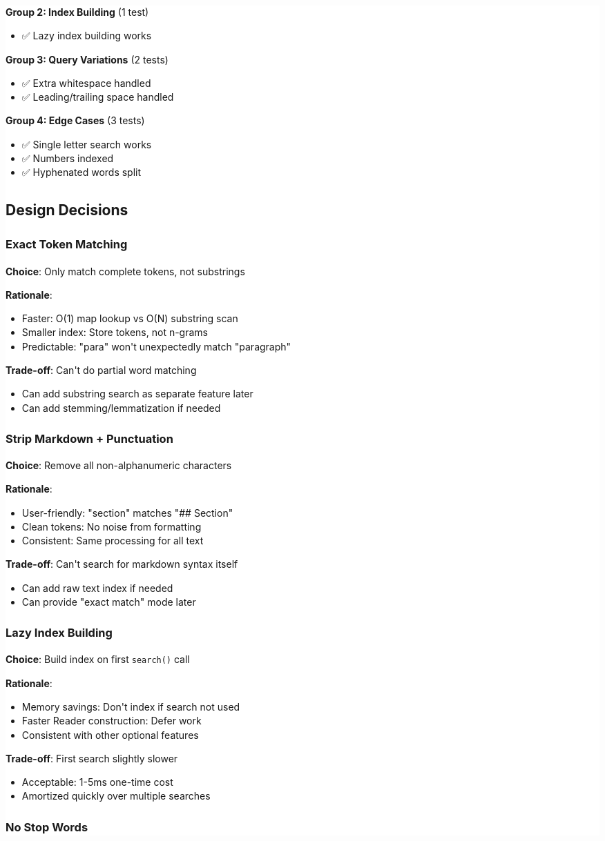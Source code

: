 **Group 2: Index Building** (1 test)
- ✅ Lazy index building works

**Group 3: Query Variations** (2 tests)
- ✅ Extra whitespace handled
- ✅ Leading/trailing space handled

**Group 4: Edge Cases** (3 tests)
- ✅ Single letter search works
- ✅ Numbers indexed
- ✅ Hyphenated words split

## Design Decisions

### Exact Token Matching

**Choice**: Only match complete tokens, not substrings

**Rationale**:
- Faster: O(1) map lookup vs O(N) substring scan
- Smaller index: Store tokens, not n-grams
- Predictable: "para" won't unexpectedly match "paragraph"

**Trade-off**: Can't do partial word matching
- Can add substring search as separate feature later
- Can add stemming/lemmatization if needed

### Strip Markdown + Punctuation

**Choice**: Remove all non-alphanumeric characters

**Rationale**:
- User-friendly: "section" matches "## Section"
- Clean tokens: No noise from formatting
- Consistent: Same processing for all text

**Trade-off**: Can't search for markdown syntax itself
- Can add raw text index if needed
- Can provide "exact match" mode later

### Lazy Index Building

**Choice**: Build index on first `search()` call

**Rationale**:
- Memory savings: Don't index if search not used
- Faster Reader construction: Defer work
- Consistent with other optional features

**Trade-off**: First search slightly slower
- Acceptable: 1-5ms one-time cost
- Amortized quickly over multiple searches

### No Stop Words
